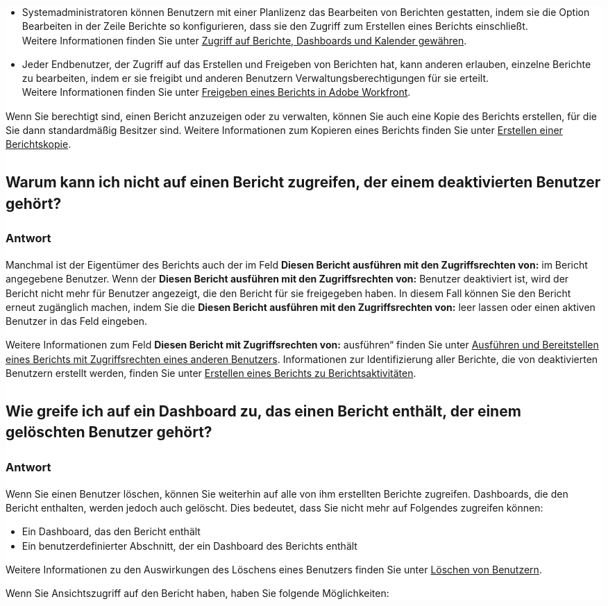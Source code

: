 * Systemadministratoren können Benutzern mit einer Planlizenz das Bearbeiten von Berichten gestatten, indem sie die Option Bearbeiten in der Zeile Berichte so konfigurieren, dass sie den Zugriff zum Erstellen eines Berichts einschließt.\
  Weitere Informationen finden Sie unter [Zugriff auf Berichte, Dashboards und Kalender gewähren](../../../administration-and-setup/add-users/configure-and-grant-access/grant-access-reports-dashboards-calendars.md).

* Jeder Endbenutzer, der Zugriff auf das Erstellen und Freigeben von Berichten hat, kann anderen erlauben, einzelne Berichte zu bearbeiten, indem er sie freigibt und anderen Benutzern Verwaltungsberechtigungen für sie erteilt.\
  Weitere Informationen finden Sie unter [Freigeben eines Berichts in Adobe Workfront](../../../reports-and-dashboards/reports/creating-and-managing-reports/share-report.md).

Wenn Sie berechtigt sind, einen Bericht anzuzeigen oder zu verwalten, können Sie auch eine Kopie des Berichts erstellen, für die Sie dann standardmäßig Besitzer sind. Weitere Informationen zum Kopieren eines Berichts finden Sie unter [Erstellen einer Berichtskopie](../../../reports-and-dashboards/reports/creating-and-managing-reports/create-copy-report.md).

## Warum kann ich nicht auf einen Bericht zugreifen, der einem deaktivierten Benutzer gehört?

### Antwort

Manchmal ist der Eigentümer des Berichts auch der im Feld **Diesen Bericht ausführen mit den Zugriffsrechten von:** im Bericht angegebene Benutzer. Wenn der **Diesen Bericht ausführen mit den Zugriffsrechten von:** Benutzer deaktiviert ist, wird der Bericht nicht mehr für Benutzer angezeigt, die den Bericht für sie freigegeben haben. In diesem Fall können Sie den Bericht erneut zugänglich machen, indem Sie die **Diesen Bericht ausführen mit den Zugriffsrechten von:** leer lassen oder einen aktiven Benutzer in das Feld eingeben.

Weitere Informationen zum Feld **Diesen Bericht mit Zugriffsrechten von:** ausführen“ finden Sie unter [Ausführen und Bereitstellen eines Berichts mit Zugriffsrechten eines anderen Benutzers](../../../reports-and-dashboards/reports/creating-and-managing-reports/run-deliver-report-access-rights-another-user.md). Informationen zur Identifizierung aller Berichte, die von deaktivierten Benutzern erstellt werden, finden Sie unter [Erstellen eines Berichts zu Berichtsaktivitäten](../../../reports-and-dashboards/reports/report-usage/create-report-reporting-activities.md).

## Wie greife ich auf ein Dashboard zu, das einen Bericht enthält, der einem gelöschten Benutzer gehört?

### Antwort

Wenn Sie einen Benutzer löschen, können Sie weiterhin auf alle von ihm erstellten Berichte zugreifen. Dashboards, die den Bericht enthalten, werden jedoch auch gelöscht. Dies bedeutet, dass Sie nicht mehr auf Folgendes zugreifen können:

* Ein Dashboard, das den Bericht enthält
* Ein benutzerdefinierter Abschnitt, der ein Dashboard des Berichts enthält

Weitere Informationen zu den Auswirkungen des Löschens eines Benutzers finden Sie unter [Löschen von Benutzern](../../../administration-and-setup/add-users/create-and-manage-users/delete-a-user.md).

Wenn Sie Ansichtszugriff auf den Bericht haben, haben Sie folgende Möglichkeiten:
